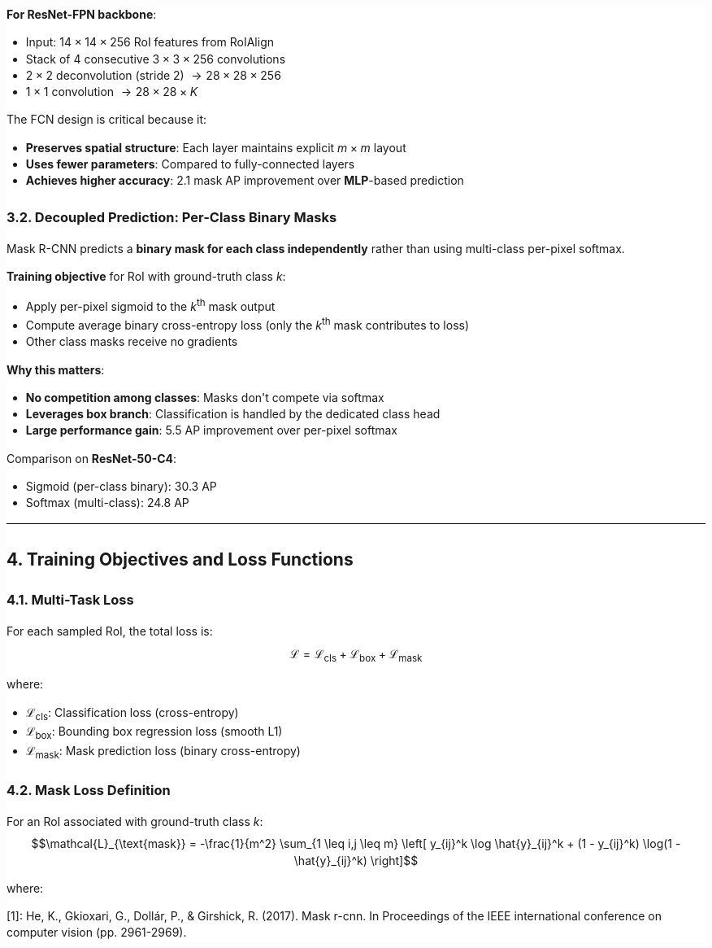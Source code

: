 **For ResNet-FPN backbone**:

  - Input: $14 \times 14 \times 256$ RoI features from RoIAlign
  - Stack of $4$ consecutive $3 \times 3 \times 256$ convolutions
  - $2 \times 2$ deconvolution (stride $2$) $\to 28 \times 28 \times 256$
  - $1 \times 1$ convolution $\to 28 \times 28 \times K$

The FCN design is critical because it:

  - **Preserves spatial structure**: Each layer maintains explicit $m \times m$ layout
  - **Uses fewer parameters**: Compared to fully-connected layers
  - **Achieves higher accuracy**: $2.1$ mask $\text{AP}$ improvement over **MLP**-based prediction

### 3.2. Decoupled Prediction: Per-Class Binary Masks

Mask R-CNN predicts a **binary mask for each class independently** rather than using multi-class per-pixel softmax.

**Training objective** for RoI with ground-truth class $k$:

  - Apply per-pixel sigmoid to the $k^{\text{th}}$ mask output
  - Compute average binary cross-entropy loss (only the $k^{\text{th}}$ mask contributes to loss)
  - Other class masks receive no gradients

**Why this matters**:

  - **No competition among classes**: Masks don't compete via softmax
  - **Leverages box branch**: Classification is handled by the dedicated class head
  - **Large performance gain**: $5.5 \text{ AP}$ improvement over per-pixel softmax

Comparison on **ResNet-50-C4**:

  - Sigmoid (per-class binary): $30.3 \text{ AP}$
  - Softmax (multi-class): $24.8 \text{ AP}$

-----

## 4\. Training Objectives and Loss Functions

### 4.1. Multi-Task Loss

For each sampled RoI, the total loss is:
$$\mathcal{L} = \mathcal{L}_{\text{cls}} + \mathcal{L}_{\text{box}} + \mathcal{L}_{\text{mask}}$$

where:

  - $\mathcal{L}_{\text{cls}}$: Classification loss (cross-entropy)
  - $\mathcal{L}_{\text{box}}$: Bounding box regression loss (smooth $\text{L}1$)
  - $\mathcal{L}_{\text{mask}}$: Mask prediction loss (binary cross-entropy)

### 4.2. Mask Loss Definition

For an RoI associated with ground-truth class $k$:
$$\mathcal{L}_{\text{mask}} = -\frac{1}{m^2} \sum_{1 \leq i,j \leq m} \left[ y_{ij}^k \log \hat{y}_{ij}^k + (1 - y_{ij}^k) \log(1 - \hat{y}_{ij}^k) \right]$$

where:


[1]:  He, K., Gkioxari, G., Dollár, P., & Girshick, R. (2017). Mask r-cnn. In Proceedings of the IEEE international conference on computer vision (pp. 2961-2969).
[^6]:  Kirillov, Alexander, et al. "Segment anything." *Proceedings of the IEEE/CVF International Conference on Computer Vision*. 2023.
[^8]: Ren, S., He, K., Girshick, R., & Sun, J. (2016). Faster R-CNN: Towards real-time object detection with region proposal networks. IEEE transactions on pattern analysis and machine intelligence, 39(6), 1137-1149.